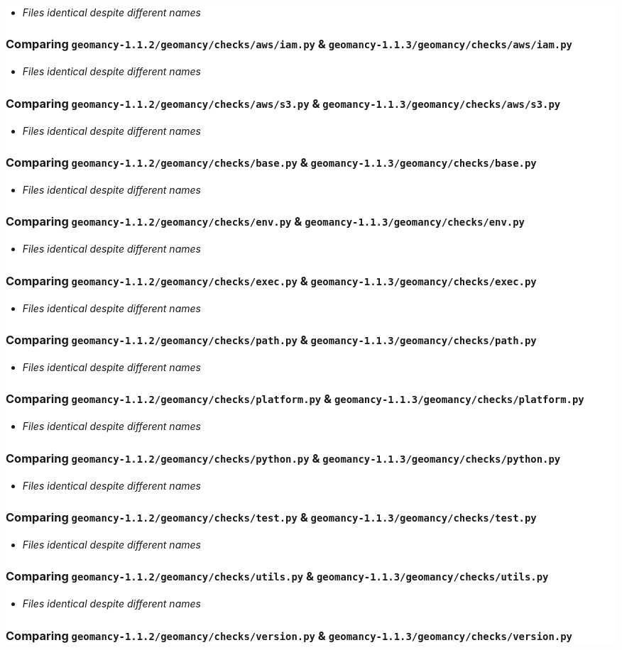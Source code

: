  * *Files identical despite different names*

### Comparing `geomancy-1.1.2/geomancy/checks/aws/iam.py` & `geomancy-1.1.3/geomancy/checks/aws/iam.py`

 * *Files identical despite different names*

### Comparing `geomancy-1.1.2/geomancy/checks/aws/s3.py` & `geomancy-1.1.3/geomancy/checks/aws/s3.py`

 * *Files identical despite different names*

### Comparing `geomancy-1.1.2/geomancy/checks/base.py` & `geomancy-1.1.3/geomancy/checks/base.py`

 * *Files identical despite different names*

### Comparing `geomancy-1.1.2/geomancy/checks/env.py` & `geomancy-1.1.3/geomancy/checks/env.py`

 * *Files identical despite different names*

### Comparing `geomancy-1.1.2/geomancy/checks/exec.py` & `geomancy-1.1.3/geomancy/checks/exec.py`

 * *Files identical despite different names*

### Comparing `geomancy-1.1.2/geomancy/checks/path.py` & `geomancy-1.1.3/geomancy/checks/path.py`

 * *Files identical despite different names*

### Comparing `geomancy-1.1.2/geomancy/checks/platform.py` & `geomancy-1.1.3/geomancy/checks/platform.py`

 * *Files identical despite different names*

### Comparing `geomancy-1.1.2/geomancy/checks/python.py` & `geomancy-1.1.3/geomancy/checks/python.py`

 * *Files identical despite different names*

### Comparing `geomancy-1.1.2/geomancy/checks/test.py` & `geomancy-1.1.3/geomancy/checks/test.py`

 * *Files identical despite different names*

### Comparing `geomancy-1.1.2/geomancy/checks/utils.py` & `geomancy-1.1.3/geomancy/checks/utils.py`

 * *Files identical despite different names*

### Comparing `geomancy-1.1.2/geomancy/checks/version.py` & `geomancy-1.1.3/geomancy/checks/version.py`
